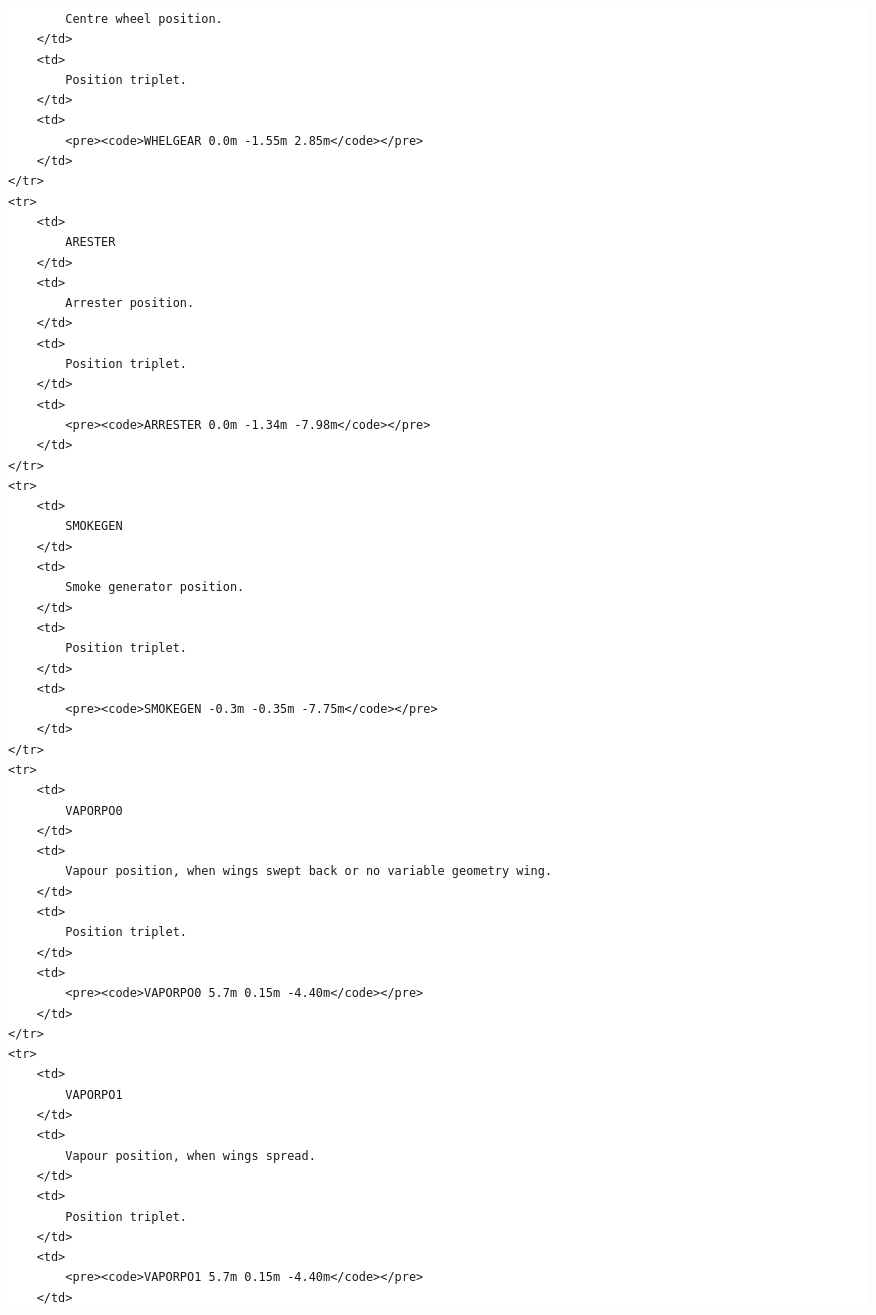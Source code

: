 			Centre wheel position.
		</td>
		<td>
			Position triplet.
		</td>
		<td>
			<pre><code>WHELGEAR 0.0m -1.55m 2.85m</code></pre>
		</td>
	</tr>
	<tr>
		<td>
			ARESTER
		</td>
		<td>
			Arrester position.
		</td>
		<td>
			Position triplet.
		</td>
		<td>
			<pre><code>ARRESTER 0.0m -1.34m -7.98m</code></pre>
		</td>
	</tr>
	<tr>
		<td>
			SMOKEGEN
		</td>
		<td>
			Smoke generator position.
		</td>
		<td>
			Position triplet.
		</td>
		<td>
			<pre><code>SMOKEGEN -0.3m -0.35m -7.75m</code></pre>
		</td>
	</tr>
	<tr>
		<td>
			VAPORPO0
		</td>
		<td>
			Vapour position, when wings swept back or no variable geometry wing.
		</td>
		<td>
			Position triplet.
		</td>
		<td>
			<pre><code>VAPORPO0 5.7m 0.15m -4.40m</code></pre>
		</td>
	</tr>
	<tr>
		<td>
			VAPORPO1
		</td>
		<td>
			Vapour position, when wings spread.
		</td>
		<td>
			Position triplet.
		</td>
		<td>
			<pre><code>VAPORPO1 5.7m 0.15m -4.40m</code></pre>
		</td>